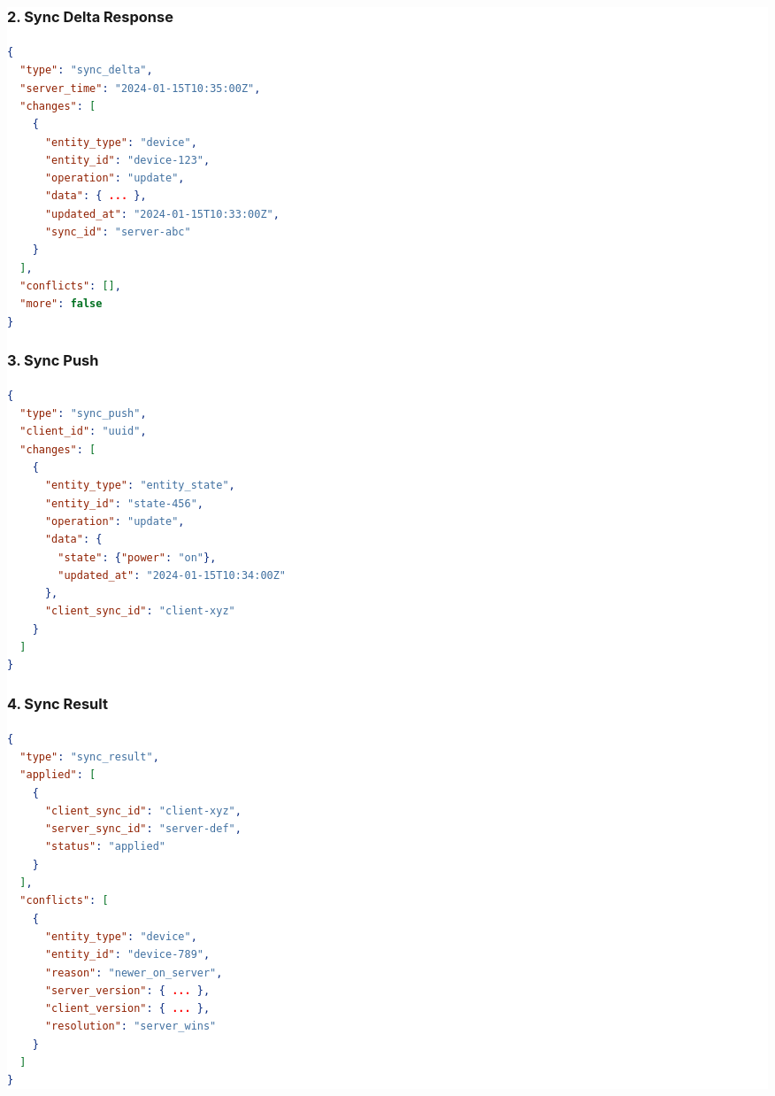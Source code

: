 ### 2. Sync Delta Response
```json
{
  "type": "sync_delta",
  "server_time": "2024-01-15T10:35:00Z",
  "changes": [
    {
      "entity_type": "device",
      "entity_id": "device-123",
      "operation": "update",
      "data": { ... },
      "updated_at": "2024-01-15T10:33:00Z",
      "sync_id": "server-abc"
    }
  ],
  "conflicts": [],
  "more": false
}
```

### 3. Sync Push
```json
{
  "type": "sync_push",
  "client_id": "uuid",
  "changes": [
    {
      "entity_type": "entity_state",
      "entity_id": "state-456",
      "operation": "update",
      "data": {
        "state": {"power": "on"},
        "updated_at": "2024-01-15T10:34:00Z"
      },
      "client_sync_id": "client-xyz"
    }
  ]
}
```

### 4. Sync Result
```json
{
  "type": "sync_result",
  "applied": [
    {
      "client_sync_id": "client-xyz",
      "server_sync_id": "server-def",
      "status": "applied"
    }
  ],
  "conflicts": [
    {
      "entity_type": "device",
      "entity_id": "device-789",
      "reason": "newer_on_server",
      "server_version": { ... },
      "client_version": { ... },
      "resolution": "server_wins"
    }
  ]
}
```
